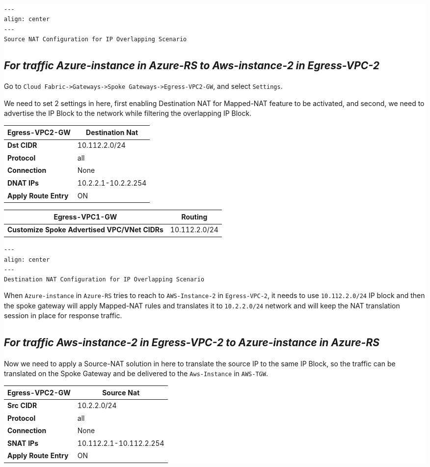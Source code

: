 
```{figure} images-lab6/9.png
---
align: center
---
Source NAT Configuration for IP Overlapping Scenario
```

## _For traffic Azure-instance in Azure-RS to Aws-instance-2 in Egress-VPC-2_

Go to `Cloud Fabric->Gateways->Spoke Gateways->Egress-VPC2-GW`, and select `Settings`.

We need to set 2 settings in here, first enabling Destination NAT for Mapped-NAT feature to be activated, and second, we need to advertise the IP Block to the network while filtering the overlapping IP Block.

| **Egress-VPC2-GW**  | **Destination Nat**             |
| ----------- | ------------ |
| **Dst CIDR** | 10.112.2.0/24 |
|**Protocol**| all |
|**Connection**|None|
|**DNAT IPs**| 10.2.2.1-10.2.2.254|
|**Apply Route Entry**|ON|

| **Egress-VPC1-GW**  | **Routing**             |
| ----------- | ------------ |
| **Customize Spoke Advertised VPC/VNet CIDRs** | 10.112.2.0/24 |


```{figure} images-lab6/10.png
---
align: center
---
Destination NAT Configuration for IP Overlapping Scenario
```

When `Azure-instance` in `Azure-RS` tries to reach to `AWS-Instance-2` in `Egress-VPC-2`, it needs to use `10.112.2.0/24` IP block and then the spoke gateway will apply Mapped-NAT rules and translates it to `10.2.2.0/24` network and will keep the NAT translation session in place for response traffic. 

## _For traffic Aws-instance-2 in Egress-VPC-2 to Azure-instance in Azure-RS_
Now we need to apply a Source-NAT solution in here to translate the source IP to the same IP Block, so the traffic can be translated on the Spoke Gateway and be delivered to the `Aws-Instance` in `AWS-TGW`.

| **Egress-VPC2-GW**  | **Source Nat**             |
| ----------- | ------------ |
| **Src CIDR** | 10.2.2.0/24 |
|**Protocol**| all |
|**Connection**|None|
|**SNAT IPs**| 10.112.2.1-10.112.2.254|
|**Apply Route Entry**|ON|
